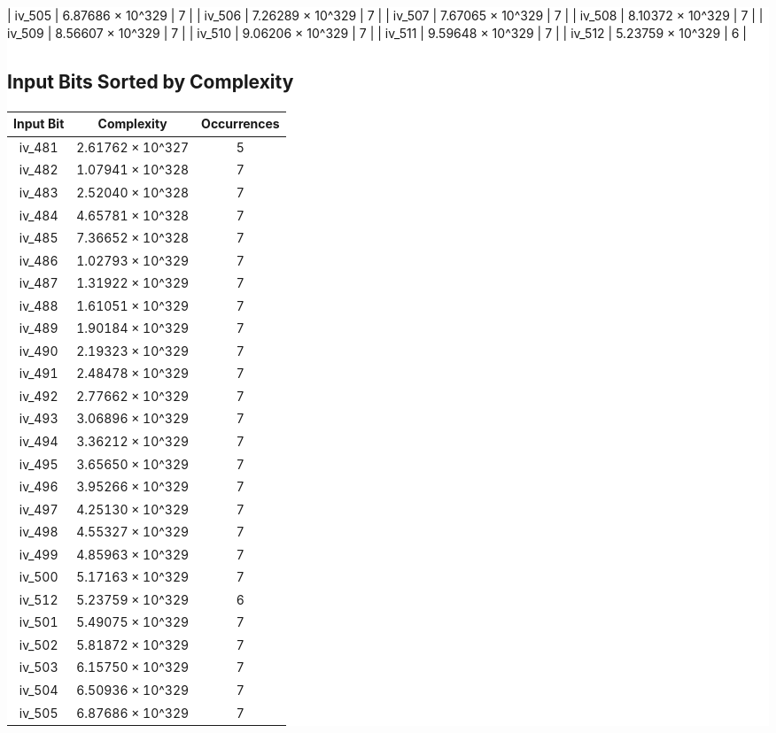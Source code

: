 | iv_505 | 6.87686 × 10^329 | 7 |
| iv_506 | 7.26289 × 10^329 | 7 |
| iv_507 | 7.67065 × 10^329 | 7 |
| iv_508 | 8.10372 × 10^329 | 7 |
| iv_509 | 8.56607 × 10^329 | 7 |
| iv_510 | 9.06206 × 10^329 | 7 |
| iv_511 | 9.59648 × 10^329 | 7 |
| iv_512 | 5.23759 × 10^329 | 6 |

## Input Bits Sorted by Complexity

| Input Bit | Complexity | Occurrences |
|:---------:|:----------:|:-----------:|
| iv_481 | 2.61762 × 10^327 | 5 |
| iv_482 | 1.07941 × 10^328 | 7 |
| iv_483 | 2.52040 × 10^328 | 7 |
| iv_484 | 4.65781 × 10^328 | 7 |
| iv_485 | 7.36652 × 10^328 | 7 |
| iv_486 | 1.02793 × 10^329 | 7 |
| iv_487 | 1.31922 × 10^329 | 7 |
| iv_488 | 1.61051 × 10^329 | 7 |
| iv_489 | 1.90184 × 10^329 | 7 |
| iv_490 | 2.19323 × 10^329 | 7 |
| iv_491 | 2.48478 × 10^329 | 7 |
| iv_492 | 2.77662 × 10^329 | 7 |
| iv_493 | 3.06896 × 10^329 | 7 |
| iv_494 | 3.36212 × 10^329 | 7 |
| iv_495 | 3.65650 × 10^329 | 7 |
| iv_496 | 3.95266 × 10^329 | 7 |
| iv_497 | 4.25130 × 10^329 | 7 |
| iv_498 | 4.55327 × 10^329 | 7 |
| iv_499 | 4.85963 × 10^329 | 7 |
| iv_500 | 5.17163 × 10^329 | 7 |
| iv_512 | 5.23759 × 10^329 | 6 |
| iv_501 | 5.49075 × 10^329 | 7 |
| iv_502 | 5.81872 × 10^329 | 7 |
| iv_503 | 6.15750 × 10^329 | 7 |
| iv_504 | 6.50936 × 10^329 | 7 |
| iv_505 | 6.87686 × 10^329 | 7 |